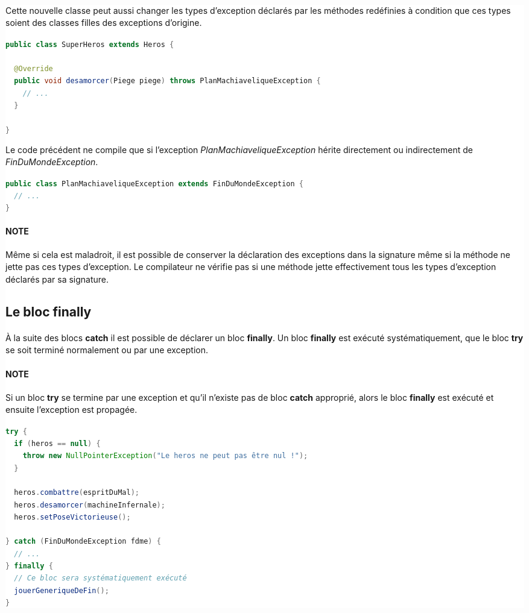 
Cette nouvelle classe peut aussi changer les types d’exception déclarés par
les méthodes redéfinies à condition que ces types soient des classes filles
des exceptions d’origine.

```java
public class SuperHeros extends Heros {

  @Override
  public void desamorcer(Piege piege) throws PlanMachiaveliqueException {
    // ...
  }

}
```

Le code précédent ne compile que si l’exception *PlanMachiaveliqueException*
hérite directement ou indirectement de *FinDuMondeException*.

```java
public class PlanMachiaveliqueException extends FinDuMondeException {
  // ...
}
```

#### NOTE
Même si cela est maladroit, il est possible de conserver la déclaration des
exceptions dans la signature même si la méthode ne jette pas ces types
d’exception. Le compilateur ne vérifie pas si une méthode jette effectivement
tous les types d’exception déclarés par sa signature.

## Le bloc finally

À la suite des blocs **catch** il est possible de déclarer un bloc **finally**.
Un bloc **finally** est exécuté systématiquement, que le bloc **try** se soit
terminé normalement ou par une exception.

#### NOTE
Si un bloc **try** se termine par une exception et qu’il n’existe pas
de bloc **catch** approprié, alors le bloc **finally** est exécuté et ensuite
l’exception est propagée.

```java
try {
  if (heros == null) {
    throw new NullPointerException("Le heros ne peut pas être nul !");
  }

  heros.combattre(espritDuMal);
  heros.desamorcer(machineInfernale);
  heros.setPoseVictorieuse();

} catch (FinDuMondeException fdme) {
  // ...
} finally {
  // Ce bloc sera systématiquement exécuté
  jouerGeneriqueDeFin();
}
```

